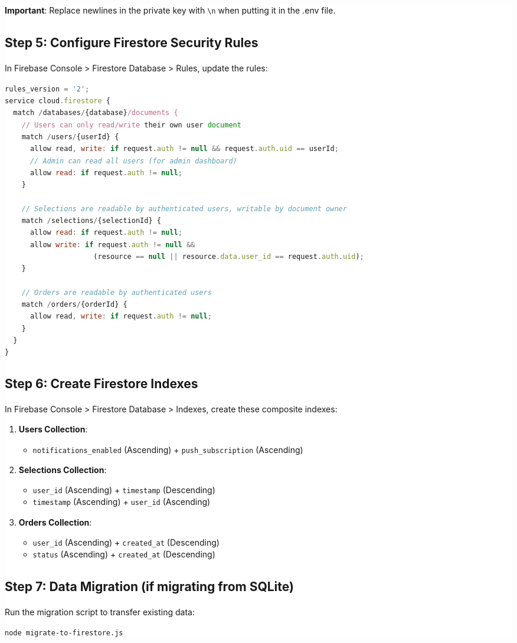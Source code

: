 **Important**: Replace newlines in the private key with `\n` when putting it in the .env file.

## Step 5: Configure Firestore Security Rules

In Firebase Console > Firestore Database > Rules, update the rules:

```javascript
rules_version = '2';
service cloud.firestore {
  match /databases/{database}/documents {
    // Users can only read/write their own user document
    match /users/{userId} {
      allow read, write: if request.auth != null && request.auth.uid == userId;
      // Admin can read all users (for admin dashboard)
      allow read: if request.auth != null;
    }
    
    // Selections are readable by authenticated users, writable by document owner
    match /selections/{selectionId} {
      allow read: if request.auth != null;
      allow write: if request.auth != null && 
                     (resource == null || resource.data.user_id == request.auth.uid);
    }
    
    // Orders are readable by authenticated users
    match /orders/{orderId} {
      allow read, write: if request.auth != null;
    }
  }
}
```

## Step 6: Create Firestore Indexes

In Firebase Console > Firestore Database > Indexes, create these composite indexes:

1. **Users Collection**:
   - `notifications_enabled` (Ascending) + `push_subscription` (Ascending)

2. **Selections Collection**:
   - `user_id` (Ascending) + `timestamp` (Descending)
   - `timestamp` (Ascending) + `user_id` (Ascending)

3. **Orders Collection**:
   - `user_id` (Ascending) + `created_at` (Descending)
   - `status` (Ascending) + `created_at` (Descending)

## Step 7: Data Migration (if migrating from SQLite)

Run the migration script to transfer existing data:

```bash
node migrate-to-firestore.js
```
